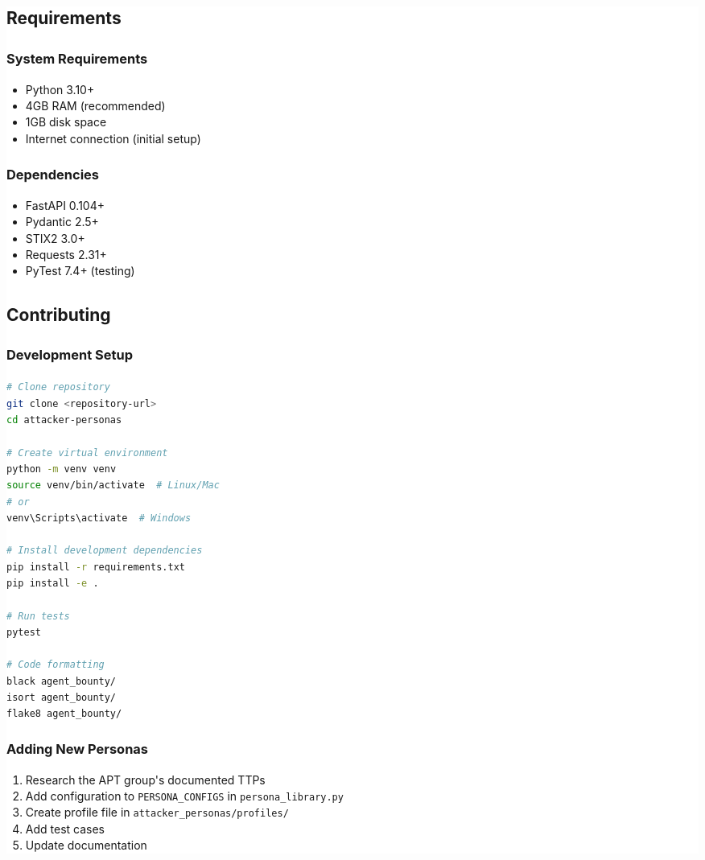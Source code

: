 ## Requirements

### System Requirements
- Python 3.10+
- 4GB RAM (recommended)
- 1GB disk space
- Internet connection (initial setup)

### Dependencies
- FastAPI 0.104+
- Pydantic 2.5+
- STIX2 3.0+
- Requests 2.31+
- PyTest 7.4+ (testing)

## Contributing

### Development Setup
```bash
# Clone repository
git clone <repository-url>
cd attacker-personas

# Create virtual environment
python -m venv venv
source venv/bin/activate  # Linux/Mac
# or
venv\Scripts\activate  # Windows

# Install development dependencies
pip install -r requirements.txt
pip install -e .

# Run tests
pytest

# Code formatting
black agent_bounty/
isort agent_bounty/
flake8 agent_bounty/
```

### Adding New Personas
1. Research the APT group's documented TTPs
2. Add configuration to `PERSONA_CONFIGS` in `persona_library.py`
3. Create profile file in `attacker_personas/profiles/`
4. Add test cases
5. Update documentation
